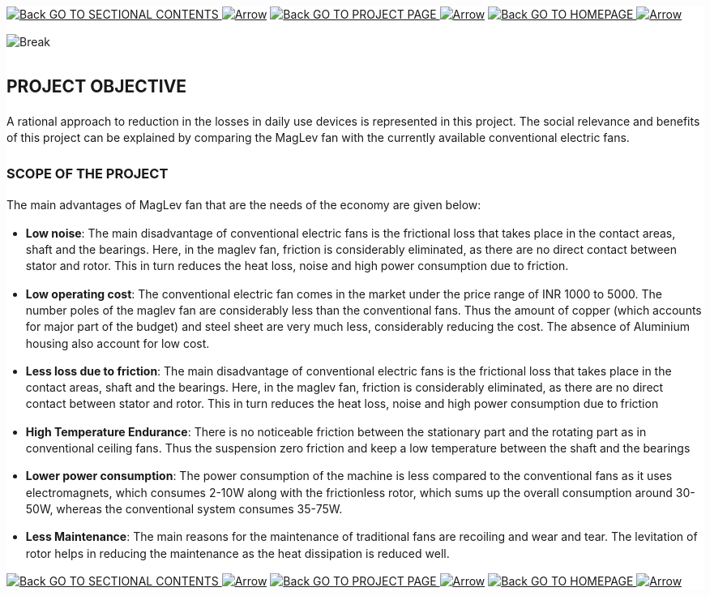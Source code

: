 [![Back](https://cdn0.iconfinder.com/data/icons/navigation-set-arrows-part-one/32/DoubleChevronUp-20.png) GO TO SECTIONAL CONTENTS ![Arrow](https://cdn0.iconfinder.com/data/icons/navigation-set-arrows-part-one/32/DoubleChevronUp-20.png)](https://conjecepts.github.io/details/#sectional-contents)  [![Back](https://cdn0.iconfinder.com/data/icons/navigation-set-arrows-part-one/32/DoubleChevronUp-20.png) GO TO PROJECT PAGE ![Arrow](https://cdn0.iconfinder.com/data/icons/navigation-set-arrows-part-one/32/DoubleChevronUp-20.png)](https://conjecepts.github.io/maglev)  [![Back](https://cdn0.iconfinder.com/data/icons/navigation-set-arrows-part-one/32/DoubleChevronUp-20.png) GO TO HOMEPAGE ![Arrow](https://cdn0.iconfinder.com/data/icons/navigation-set-arrows-part-one/32/DoubleChevronUp-20.png)](https://conjecepts.github.io)

![Break](https://raw.githubusercontent.com/ameenkb/ameenkb.github.io/master/Images/Blank.png)

## PROJECT OBJECTIVE

A rational approach to reduction in the losses in daily use devices is represented in this project. The social relevance and benefits of this project can be explained by comparing the MagLev fan with the currently available conventional electric fans.

### SCOPE OF THE PROJECT

The main advantages of MagLev fan that are the needs of the economy are given below:

- **Low noise**: The main disadvantage of conventional electric fans is the frictional loss that takes place in the contact areas, shaft and the bearings. Here, in the maglev fan, friction is considerably eliminated, as there are no direct contact between stator and rotor. This in turn reduces the heat loss, noise and high power consumption due to friction.

- **Low operating cost**: The conventional electric fan comes in the market under the price range of INR 1000 to 5000. The number poles of the maglev fan are considerably less than the conventional fans. Thus the amount of copper (which accounts for major part of the budget) and steel sheet are very much less, considerably reducing the cost. The absence of Aluminium housing also account for low cost.

- **Less loss due to friction**: The main disadvantage of conventional electric fans is the frictional loss that takes place in the contact areas, shaft and the bearings. Here, in the maglev fan, friction is considerably eliminated, as there are no direct contact between stator and rotor. This in turn reduces the heat loss, noise and high power consumption due to friction

- **High Temperature Endurance**: There is no noticeable friction between the stationary part and the rotating part as in conventional ceiling fans. Thus the suspension zero friction and keep a low temperature between the shaft and the bearings

- **Lower power consumption**: The power consumption of the machine is less compared to the conventional fans as it uses electromagnets, which consumes 2-10W along with the frictionless rotor, which sums up the overall consumption around 30-50W, whereas the conventional system consumes 35-75W.

- **Less Maintenance**: The main reasons for the maintenance of traditional fans are recoiling and wear and tear. The levitation of rotor helps in reducing the maintenance as the heat dissipation is reduced well.

[![Back](https://cdn0.iconfinder.com/data/icons/navigation-set-arrows-part-one/32/DoubleChevronUp-20.png) GO TO SECTIONAL CONTENTS ![Arrow](https://cdn0.iconfinder.com/data/icons/navigation-set-arrows-part-one/32/DoubleChevronUp-20.png)](https://conjecepts.github.io/details/#sectional-contents)  [![Back](https://cdn0.iconfinder.com/data/icons/navigation-set-arrows-part-one/32/DoubleChevronUp-20.png) GO TO PROJECT PAGE ![Arrow](https://cdn0.iconfinder.com/data/icons/navigation-set-arrows-part-one/32/DoubleChevronUp-20.png)](https://conjecepts.github.io/maglev)  [![Back](https://cdn0.iconfinder.com/data/icons/navigation-set-arrows-part-one/32/DoubleChevronUp-20.png) GO TO HOMEPAGE ![Arrow](https://cdn0.iconfinder.com/data/icons/navigation-set-arrows-part-one/32/DoubleChevronUp-20.png)](https://conjecepts.github.io)
